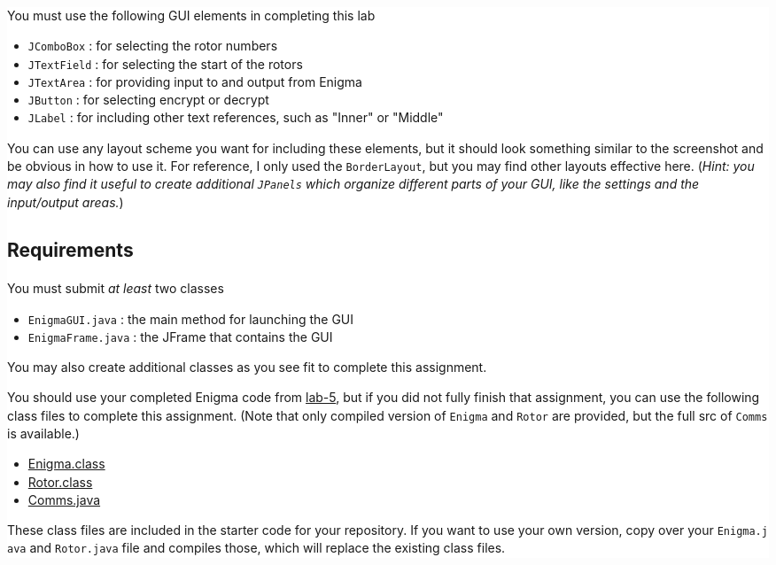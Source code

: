 You must use the following GUI elements in completing this lab
* `JComboBox` : for selecting the rotor numbers
* `JTextField` : for selecting the start of the rotors
* `JTextArea` : for providing input to and output from Enigma
* `JButton` : for selecting encrypt or decrypt
* `JLabel` : for including other text references, such as "Inner" or "Middle"

You can use any layout scheme you want for including these elements, but it should look something similar to the screenshot and be obvious in how to use it. For reference, I only used the `BorderLayout`, but you may find other layouts effective here.  (*Hint: you may also find it useful to create additional `JPanels` which organize different parts of your GUI, like the settings and the input/output areas.*)

## Requirements

<div class="requirement">

You must submit *at least* two classes
* `EnigmaGUI.java` : the main method for launching the GUI
* `EnigmaFrame.java` : the JFrame that contains the GUI

You may also create additional classes as you see fit to complete this assignment. 

You should use your completed Enigma code from [lab-5](/lab/5), but if you did not fully finish that assignment, you can use the following class files to complete this assignment. (Note that only compiled version of `Enigma` and `Rotor` are provided, but the full src of `Comms` is available.)
* [Enigma.class](/src/Enigma.class)
* [Rotor.class](/src/Rotor.class)
* [Comms.java](/src/Comms.java) 

These class files are included in the starter code for your repository. If you want to use your own version, copy over your `Enigma.java` and `Rotor.java` file and compiles those, which will replace the existing class files. 
</div>
